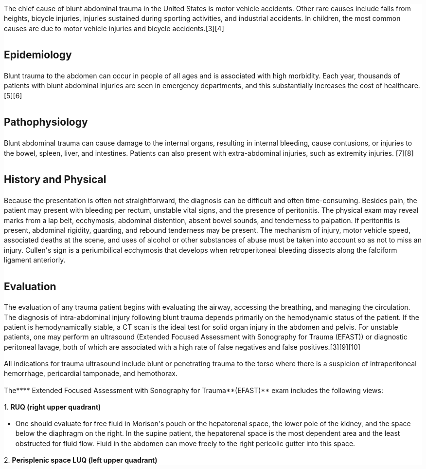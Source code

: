 The chief cause of blunt abdominal trauma in the United States is motor vehicle accidents. Other rare causes include falls from heights, bicycle injuries, injuries sustained during sporting activities, and industrial accidents. In children, the most common causes are due to motor vehicle injuries and bicycle accidents.[3][4]

## Epidemiology

Blunt trauma to the abdomen can occur in people of all ages and is associated with high morbidity. Each year, thousands of patients with blunt abdominal injuries are seen in emergency departments, and this substantially increases the cost of healthcare.[5][6]

## Pathophysiology

Blunt abdominal trauma can cause damage to the internal organs, resulting in internal bleeding, cause contusions, or injuries to the bowel, spleen, liver, and intestines. Patients can also present with extra-abdominal injuries, such as extremity injuries. [7][8]

## History and Physical

Because the presentation is often not straightforward, the diagnosis can be difficult and often time-consuming. Besides pain, the patient may present with bleeding per rectum, unstable vital signs, and the presence of peritonitis. The physical exam may reveal marks from a lap belt, ecchymosis, abdominal distention, absent bowel sounds, and tenderness to palpation. If peritonitis is present, abdominal rigidity, guarding, and rebound tenderness may be present. The mechanism of injury, motor vehicle speed, associated deaths at the scene, and uses of alcohol or other substances of abuse must be taken into account so as not to miss an injury. Cullen's sign is a periumbilical ecchymosis that develops when retroperitoneal bleeding dissects along the falciform ligament anteriorly.

## Evaluation

The evaluation of any trauma patient begins with evaluating the airway, accessing the breathing, and managing the circulation. The diagnosis of intra-abdominal injury following blunt trauma depends primarily on the hemodynamic status of the patient. If the patient is hemodynamically stable, a CT scan is the ideal test for solid organ injury in the abdomen and pelvis. For unstable patients, one may perform an ultrasound (Extended Focused Assessment with Sonography for Trauma (EFAST)) or diagnostic peritoneal lavage, both of which are associated with a high rate of false negatives and false positives.[3][9][10]

All indications for trauma ultrasound include blunt or penetrating trauma to the torso where there is a suspicion of intraperitoneal hemorrhage, pericardial tamponade, and hemothorax.

The**** Extended Focused Assessment with Sonography for Trauma**(EFAST)** exam includes the following views:

1\. **RUQ (right upper quadrant)**

  * One should evaluate for free fluid in Morison's pouch or the hepatorenal space, the lower pole of the kidney, and the space below the diaphragm on the right. In the supine patient, the hepatorenal space is the most dependent area and the least obstructed for fluid flow. Fluid in the abdomen can move freely to the right pericolic gutter into this space.

2\. **Perisplenic space LUQ (left upper quadrant)**
